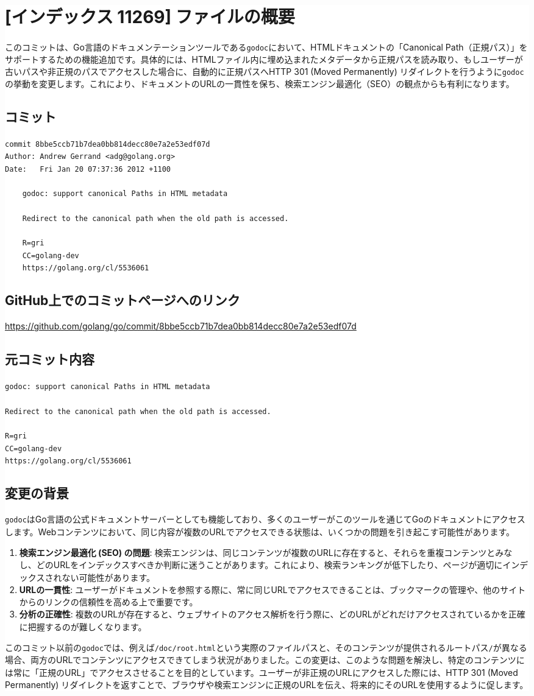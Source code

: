 # [インデックス 11269] ファイルの概要

このコミットは、Go言語のドキュメンテーションツールである`godoc`において、HTMLドキュメントの「Canonical Path（正規パス）」をサポートするための機能追加です。具体的には、HTMLファイル内に埋め込まれたメタデータから正規パスを読み取り、もしユーザーが古いパスや非正規のパスでアクセスした場合に、自動的に正規パスへHTTP 301 (Moved Permanently) リダイレクトを行うように`godoc`の挙動を変更します。これにより、ドキュメントのURLの一貫性を保ち、検索エンジン最適化（SEO）の観点からも有利になります。

## コミット

```
commit 8bbe5ccb71b7dea0bb814decc80e7a2e53edf07d
Author: Andrew Gerrand <adg@golang.org>
Date:   Fri Jan 20 07:37:36 2012 +1100

    godoc: support canonical Paths in HTML metadata
    
    Redirect to the canonical path when the old path is accessed.
    
    R=gri
    CC=golang-dev
    https://golang.org/cl/5536061
```

## GitHub上でのコミットページへのリンク

https://github.com/golang/go/commit/8bbe5ccb71b7dea0bb814decc80e7a2e53edf07d

## 元コミット内容

```
godoc: support canonical Paths in HTML metadata

Redirect to the canonical path when the old path is accessed.

R=gri
CC=golang-dev
https://golang.org/cl/5536061
```

## 変更の背景

`godoc`はGo言語の公式ドキュメントサーバーとしても機能しており、多くのユーザーがこのツールを通じてGoのドキュメントにアクセスします。Webコンテンツにおいて、同じ内容が複数のURLでアクセスできる状態は、いくつかの問題を引き起こす可能性があります。

1.  **検索エンジン最適化 (SEO) の問題**: 検索エンジンは、同じコンテンツが複数のURLに存在すると、それらを重複コンテンツとみなし、どのURLをインデックスすべきか判断に迷うことがあります。これにより、検索ランキングが低下したり、ページが適切にインデックスされない可能性があります。
2.  **URLの一貫性**: ユーザーがドキュメントを参照する際に、常に同じURLでアクセスできることは、ブックマークの管理や、他のサイトからのリンクの信頼性を高める上で重要です。
3.  **分析の正確性**: 複数のURLが存在すると、ウェブサイトのアクセス解析を行う際に、どのURLがどれだけアクセスされているかを正確に把握するのが難しくなります。

このコミット以前の`godoc`では、例えば`/doc/root.html`という実際のファイルパスと、そのコンテンツが提供されるルートパス`/`が異なる場合、両方のURLでコンテンツにアクセスできてしまう状況がありました。この変更は、このような問題を解決し、特定のコンテンツには常に「正規のURL」でアクセスさせることを目的としています。ユーザーが非正規のURLにアクセスした際には、HTTP 301 (Moved Permanently) リダイレクトを返すことで、ブラウザや検索エンジンに正規のURLを伝え、将来的にそのURLを使用するように促します。
